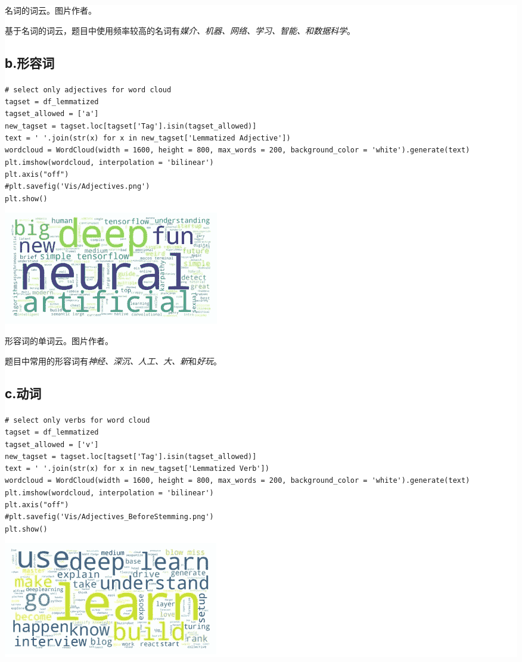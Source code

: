 名词的词云。图片作者。

基于名词的词云，题目中使用频率较高的名词有*媒介、机器、网络、学习、智能、*和*数据科学*。

## b.形容词

```
# select only adjectives for word cloud
tagset = df_lemmatized
tagset_allowed = ['a']
new_tagset = tagset.loc[tagset['Tag'].isin(tagset_allowed)]
text = ' '.join(str(x) for x in new_tagset['Lemmatized Adjective'])
wordcloud = WordCloud(width = 1600, height = 800, max_words = 200, background_color = 'white').generate(text)
plt.imshow(wordcloud, interpolation = 'bilinear')
plt.axis("off")
#plt.savefig('Vis/Adjectives.png')
plt.show()
```

![](img/6b81e663df802e36147797c184988f79.png)

形容词的单词云。图片作者。

题目中常用的形容词有*神经、深沉、人工、大、新*和*好玩*。

## c.动词

```
# select only verbs for word cloud
tagset = df_lemmatized
tagset_allowed = ['v']
new_tagset = tagset.loc[tagset['Tag'].isin(tagset_allowed)]
text = ' '.join(str(x) for x in new_tagset['Lemmatized Verb'])
wordcloud = WordCloud(width = 1600, height = 800, max_words = 200, background_color = 'white').generate(text)
plt.imshow(wordcloud, interpolation = 'bilinear')
plt.axis("off")
#plt.savefig('Vis/Adjectives_BeforeStemming.png')
plt.show()
```

![](img/5653abcca2cfe6b8e92755d66a1effe8.png)
